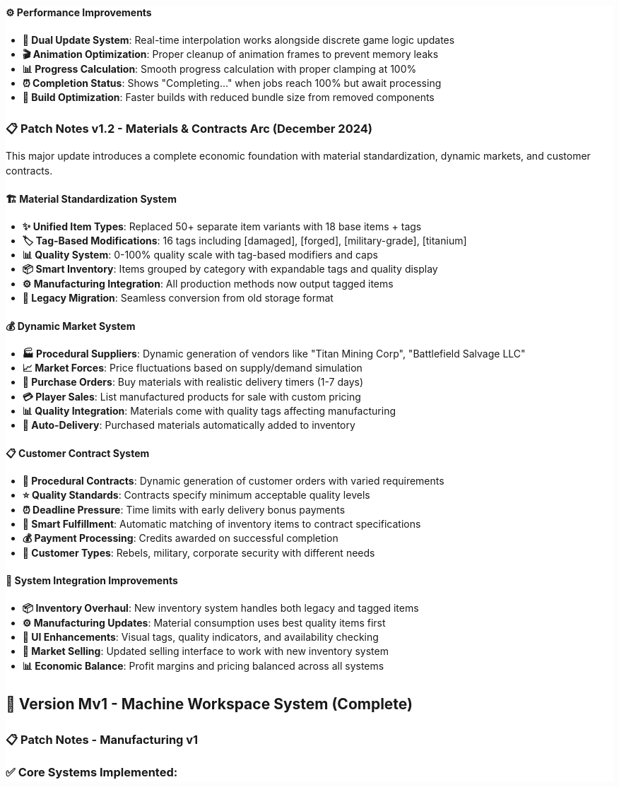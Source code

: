#### **⚙️ Performance Improvements**
- **🔄 Dual Update System**: Real-time interpolation works alongside discrete game logic updates
- **🎬 Animation Optimization**: Proper cleanup of animation frames to prevent memory leaks  
- **📊 Progress Calculation**: Smooth progress calculation with proper clamping at 100%
- **⏰ Completion Status**: Shows "Completing..." when jobs reach 100% but await processing
- **🚀 Build Optimization**: Faster builds with reduced bundle size from removed components

### 📋 **Patch Notes v1.2 - Materials & Contracts Arc (December 2024)**

This major update introduces a complete economic foundation with material standardization, dynamic markets, and customer contracts.

#### **🏗️ Material Standardization System**
- **✨ Unified Item Types**: Replaced 50+ separate item variants with 18 base items + tags
- **🏷️ Tag-Based Modifications**: 16 tags including [damaged], [forged], [military-grade], [titanium]
- **📊 Quality System**: 0-100% quality scale with tag-based modifiers and caps
- **📦 Smart Inventory**: Items grouped by category with expandable tags and quality display
- **⚙️ Manufacturing Integration**: All production methods now output tagged items
- **🔄 Legacy Migration**: Seamless conversion from old storage format

#### **💰 Dynamic Market System**
- **🏭 Procedural Suppliers**: Dynamic generation of vendors like "Titan Mining Corp", "Battlefield Salvage LLC"
- **📈 Market Forces**: Price fluctuations based on supply/demand simulation  
- **🚚 Purchase Orders**: Buy materials with realistic delivery timers (1-7 days)
- **💳 Player Sales**: List manufactured products for sale with custom pricing
- **📊 Quality Integration**: Materials come with quality tags affecting manufacturing
- **🔄 Auto-Delivery**: Purchased materials automatically added to inventory

#### **📋 Customer Contract System**
- **📝 Procedural Contracts**: Dynamic generation of customer orders with varied requirements
- **⭐ Quality Standards**: Contracts specify minimum acceptable quality levels
- **⏰ Deadline Pressure**: Time limits with early delivery bonus payments
- **🎯 Smart Fulfillment**: Automatic matching of inventory items to contract specifications
- **💰 Payment Processing**: Credits awarded on successful completion
- **👥 Customer Types**: Rebels, military, corporate security with different needs

#### **🔧 System Integration Improvements**
- **📦 Inventory Overhaul**: New inventory system handles both legacy and tagged items
- **⚙️ Manufacturing Updates**: Material consumption uses best quality items first
- **🎨 UI Enhancements**: Visual tags, quality indicators, and availability checking
- **🔄 Market Selling**: Updated selling interface to work with new inventory system
- **📊 Economic Balance**: Profit margins and pricing balanced across all systems

## 🔧 Version Mv1 - Machine Workspace System (Complete)

### 📋 **Patch Notes - Manufacturing v1**

### ✅ **Core Systems Implemented:**
